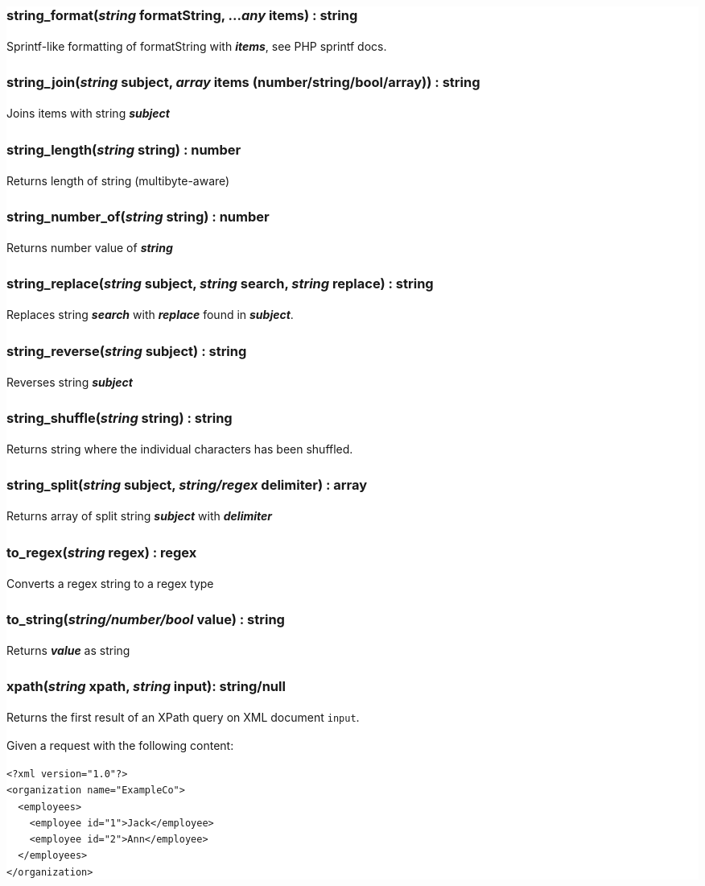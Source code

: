 ### string_format(***string*** formatString, ...***any*** items) : string

Sprintf-like formatting of formatString with ***items***, see PHP sprintf docs.

### string_join(***string*** subject, ***array*** items (number/string/bool/array)) : string

Joins items with string ***subject***

### string_length(***string*** string) : number

Returns length of string (multibyte-aware)

### string_number_of(***string*** string) : number

Returns number value of ***string***

### string_replace(***string*** subject, ***string*** search, ***string*** replace) : string

Replaces string ***search*** with ***replace*** found in ***subject***.

### string_reverse(***string*** subject) : string

Reverses string ***subject*** 

### string_shuffle(***string*** string) : string

Returns string where the individual characters has been shuffled.

### string_split(***string*** subject, ***string/regex*** delimiter) : array

Returns array of split string ***subject*** with ***delimiter*** 

### to_regex(***string*** regex) : regex

Converts a regex string to a regex type

### to_string(***string/number/bool*** value) : string

Returns ***value*** as string 

### xpath(***string*** xpath, ***string*** input): string/null

Returns the first result of an XPath query on XML document `input`.

Given a request with the following content:

```
<?xml version="1.0"?>
<organization name="ExampleCo">
  <employees>
    <employee id="1">Jack</employee>
    <employee id="2">Ann</employee>
  </employees>
</organization>
```
